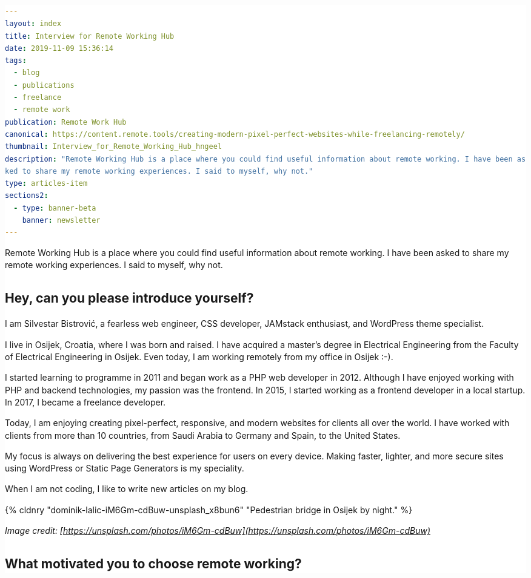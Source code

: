```yaml
---
layout: index
title: Interview for Remote Working Hub
date: 2019-11-09 15:36:14
tags:
  - blog
  - publications
  - freelance
  - remote work
publication: Remote Work Hub
canonical: https://content.remote.tools/creating-modern-pixel-perfect-websites-while-freelancing-remotely/
thumbnail: Interview_for_Remote_Working_Hub_hngeel
description: "Remote Working Hub is a place where you could find useful information about remote working. I have been asked to share my remote working experiences. I said to myself, why not."
type: articles-item
sections2:
  - type: banner-beta
    banner: newsletter
---
```


Remote Working Hub is a place where you could find useful information about remote working. I have been asked to share my remote working experiences. I said to myself, why not.



## Hey, can you please introduce yourself?

I am Silvestar Bistrović, a fearless web engineer, CSS developer, JAMstack enthusiast, and WordPress theme specialist.

I live in Osijek, Croatia, where I was born and raised. I have acquired a master’s degree in Electrical Engineering from the Faculty of Electrical Engineering in Osijek. Even today, I am working remotely from my office in Osijek :-).

I started learning to programme in 2011 and began work as a PHP web developer in 2012. Although I have enjoyed working with PHP and backend technologies, my passion was the frontend. In 2015, I started working as a frontend developer in a local startup. In 2017, I became a freelance developer.

Today, I am enjoying creating pixel-perfect, responsive, and modern websites for clients all over the world. I have worked with clients from more than 10 countries, from Saudi Arabia to Germany and Spain, to the United States.

My focus is always on delivering the best experience for users on every device. Making faster, lighter, and more secure sites using WordPress or Static Page Generators is my speciality.

When I am not coding, I like to write new articles on my blog.

{% cldnry "dominik-lalic-iM6Gm-cdBuw-unsplash_x8bun6" "Pedestrian bridge in Osijek by night." %}

_Image credit: [https://unsplash.com/photos/iM6Gm-cdBuw](https://unsplash.com/photos/iM6Gm-cdBuw)_

## What motivated you to choose remote working?
